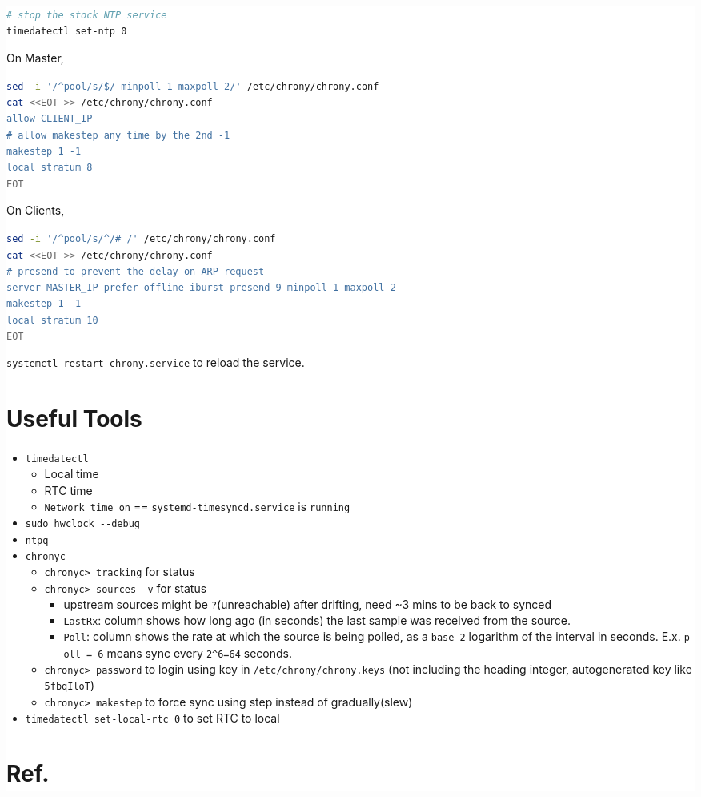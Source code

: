 
```sh
# stop the stock NTP service
timedatectl set-ntp 0
```

On Master,

```sh
sed -i '/^pool/s/$/ minpoll 1 maxpoll 2/' /etc/chrony/chrony.conf
cat <<EOT >> /etc/chrony/chrony.conf
allow CLIENT_IP
# allow makestep any time by the 2nd -1
makestep 1 -1
local stratum 8
EOT
```

On Clients,

```sh
sed -i '/^pool/s/^/# /' /etc/chrony/chrony.conf
cat <<EOT >> /etc/chrony/chrony.conf
# presend to prevent the delay on ARP request
server MASTER_IP prefer offline iburst presend 9 minpoll 1 maxpoll 2
makestep 1 -1
local stratum 10
EOT
```

`systemctl restart chrony.service` to reload the service.

# Useful Tools

- `timedatectl`
    - Local time
    - RTC time
    - `Network time on` == `systemd-timesyncd.service` is `running`
- `sudo hwclock --debug`
- `ntpq`
- `chronyc`
    - `chronyc> tracking` for status 
    - `chronyc> sources -v` for status
        - upstream sources might be `?`(unreachable) after drifting, need ~3 mins to be back to synced
        - `LastRx`: column shows how long ago (in seconds) the last sample was received from the source.
        - `Poll`: column shows the rate at which the source is being polled, as a `base-2` logarithm of the interval in seconds. E.x. `poll = 6` means sync every `2^6=64` seconds.
    - `chronyc> password` to login using key in `/etc/chrony/chrony.keys` (not including the heading integer, autogenerated key like `5fbqIloT`)
    - `chronyc> makestep` to force sync using step instead of gradually(slew)
- `timedatectl set-local-rtc 0` to set RTC to local


# Ref.
